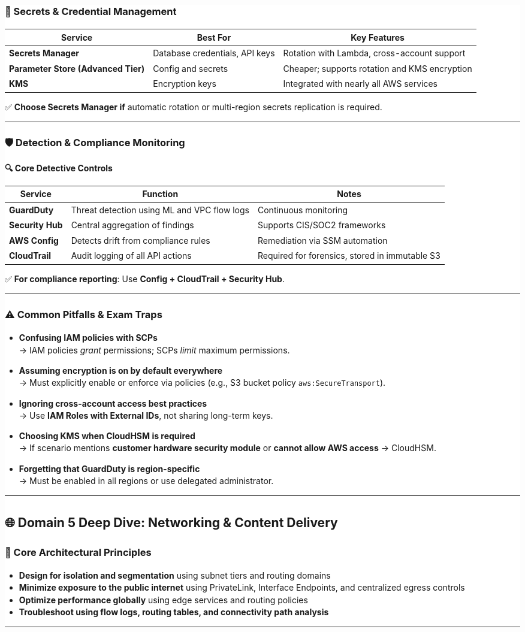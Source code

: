 
### 🔐 Secrets & Credential Management

| Service | Best For | Key Features |
|--------|----------|--------------|
| **Secrets Manager** | Database credentials, API keys | Rotation with Lambda, cross-account support |
| **Parameter Store (Advanced Tier)** | Config and secrets | Cheaper; supports rotation and KMS encryption |
| **KMS** | Encryption keys | Integrated with nearly all AWS services |

✅ **Choose Secrets Manager if** automatic rotation or multi-region secrets replication is required.

---

### 🛡 Detection & Compliance Monitoring

#### 🔍 Core Detective Controls
| Service | Function | Notes |
|--------|----------|-------|
| **GuardDuty** | Threat detection using ML and VPC flow logs | Continuous monitoring |
| **Security Hub** | Central aggregation of findings | Supports CIS/SOC2 frameworks |
| **AWS Config** | Detects drift from compliance rules | Remediation via SSM automation |
| **CloudTrail** | Audit logging of all API actions | Required for forensics, stored in immutable S3 |

✅ **For compliance reporting**: Use **Config + CloudTrail + Security Hub**.

---

### ⚠ Common Pitfalls & Exam Traps

- **Confusing IAM policies with SCPs**  
  → IAM policies *grant* permissions; SCPs *limit* maximum permissions.

- **Assuming encryption is on by default everywhere**  
  → Must explicitly enable or enforce via policies (e.g., S3 bucket policy `aws:SecureTransport`).

- **Ignoring cross-account access best practices**  
  → Use **IAM Roles with External IDs**, not sharing long-term keys.

- **Choosing KMS when CloudHSM is required**  
  → If scenario mentions **customer hardware security module** or **cannot allow AWS access** → CloudHSM.

- **Forgetting that GuardDuty is region-specific**  
  → Must be enabled in all regions or use delegated administrator.


---
## 🌐 Domain 5 Deep Dive: Networking & Content Delivery

### 🧭 Core Architectural Principles
- **Design for isolation and segmentation** using subnet tiers and routing domains
- **Minimize exposure to the public internet** using PrivateLink, Interface Endpoints, and centralized egress controls
- **Optimize performance globally** using edge services and routing policies
- **Troubleshoot using flow logs, routing tables, and connectivity path analysis**

---